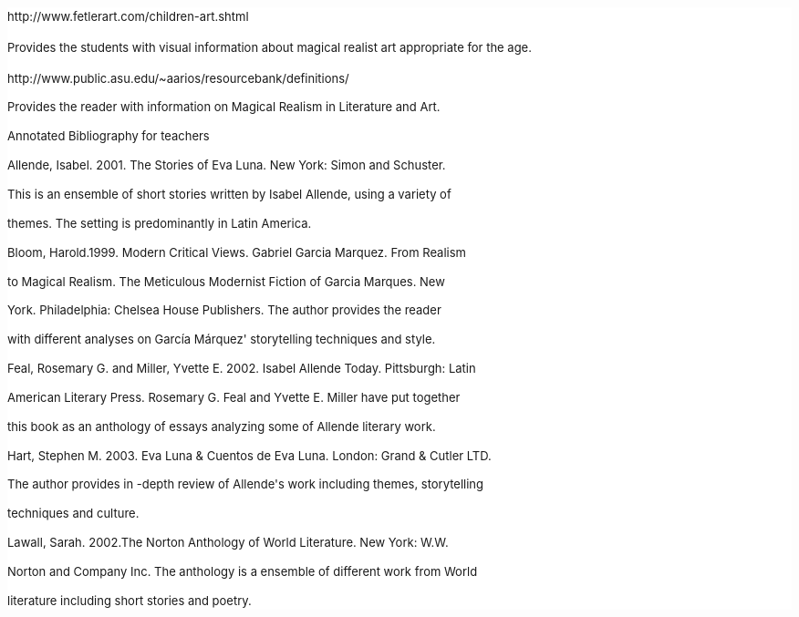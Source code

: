  </h2>
 <p>
  <font size="-1">
   http://www.fetlerart.com/children-art.shtml
   <p>
    Provides the students with visual information about magical realist art appropriate for the age.
   </p>
<p>
    http://www.public.asu.edu/~aarios/resourcebank/definitions/
   </p>
   <p>
    Provides the reader with information on Magical Realism in Literature and Art.
   </p>
<p>
    Annotated Bibliography for teachers
   </p>
<p>
    Allende, Isabel. 2001. The Stories of Eva Luna. New York: Simon and Schuster.
   </p>
   <p>
    This is an ensemble of short stories written by Isabel Allende, using a variety of
   </p>
   <p>
    themes. The setting is predominantly in Latin America.
   </p>
<p>
    Bloom, Harold.1999. Modern Critical Views. Gabriel Garcia Marquez. From Realism
   </p>
   <p>
    to Magical Realism. The Meticulous Modernist Fiction of Garcia Marques. New
   </p>
   <p>
    York. Philadelphia: Chelsea House Publishers.  The author provides the reader
   </p>
   <p>
    with different analyses on García Márquez' storytelling techniques and style.
   </p>
<p>
    Feal, Rosemary G. and Miller, Yvette E.  2002.  Isabel Allende Today. Pittsburgh: Latin
   </p>
   <p>
    American Literary Press. Rosemary G. Feal and Yvette E. Miller have put together
   </p>
   <p>
    this book as an anthology of essays analyzing some of Allende literary work.
   </p>
<p>
    Hart, Stephen M. 2003. Eva Luna &amp; Cuentos de Eva Luna. London: Grand &amp; Cutler LTD.
   </p>
   <p>
    The author provides in -depth review of Allende's work including themes, storytelling
   </p>
   <p>
    techniques and culture.
   </p>
<p>
    Lawall, Sarah. 2002.The Norton Anthology of World Literature. New York: W.W.
   </p>
   <p>
    Norton and Company Inc. The anthology is a ensemble of different work from World
   </p>
   <p>
    literature including short stories and poetry.
   </p>